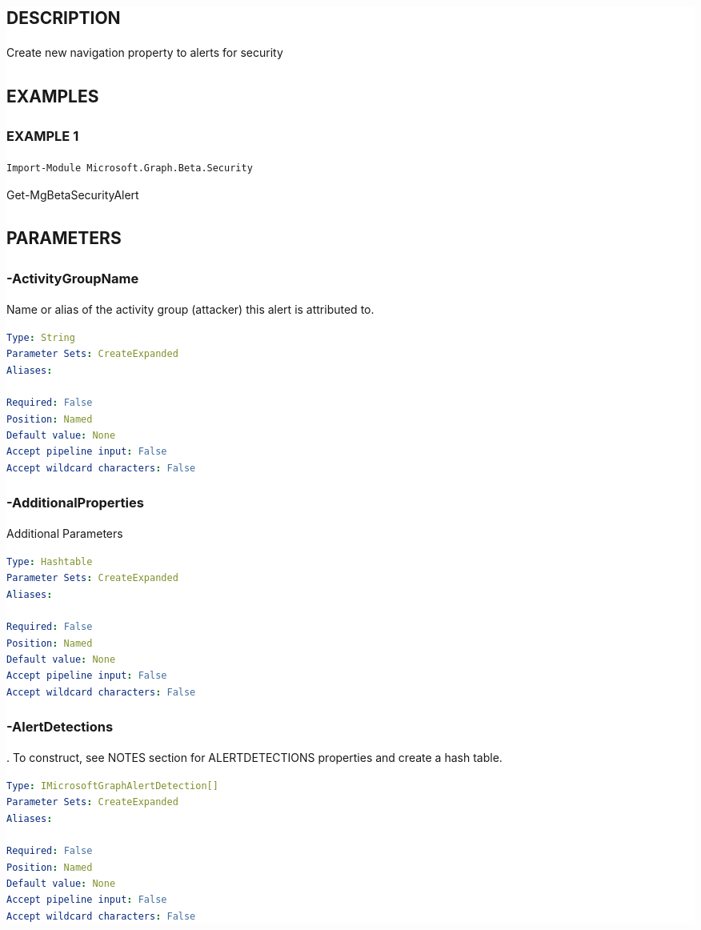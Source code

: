 ## DESCRIPTION
Create new navigation property to alerts for security

## EXAMPLES

### EXAMPLE 1
```
Import-Module Microsoft.Graph.Beta.Security
```

Get-MgBetaSecurityAlert

## PARAMETERS

### -ActivityGroupName
Name or alias of the activity group (attacker) this alert is attributed to.

```yaml
Type: String
Parameter Sets: CreateExpanded
Aliases:

Required: False
Position: Named
Default value: None
Accept pipeline input: False
Accept wildcard characters: False
```

### -AdditionalProperties
Additional Parameters

```yaml
Type: Hashtable
Parameter Sets: CreateExpanded
Aliases:

Required: False
Position: Named
Default value: None
Accept pipeline input: False
Accept wildcard characters: False
```

### -AlertDetections
.
To construct, see NOTES section for ALERTDETECTIONS properties and create a hash table.

```yaml
Type: IMicrosoftGraphAlertDetection[]
Parameter Sets: CreateExpanded
Aliases:

Required: False
Position: Named
Default value: None
Accept pipeline input: False
Accept wildcard characters: False
```
